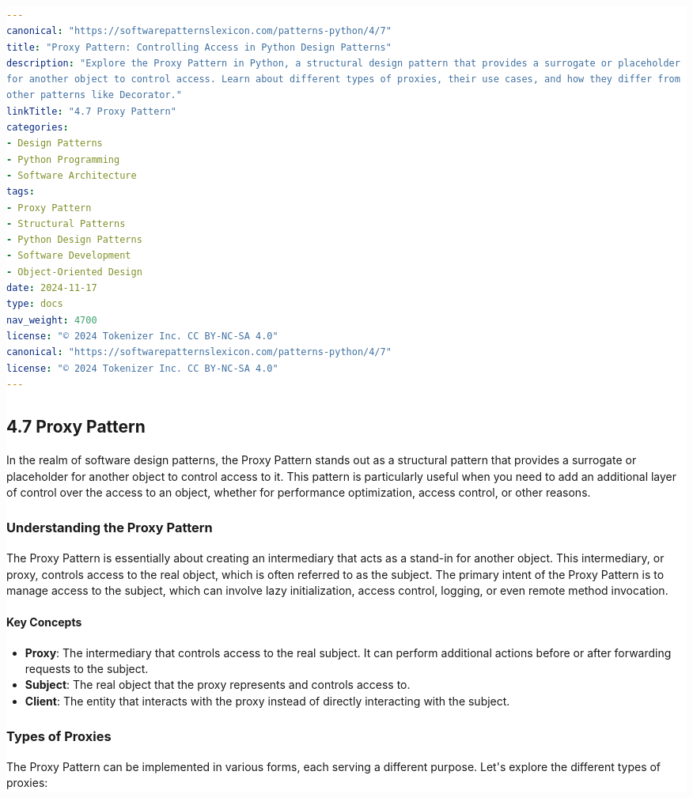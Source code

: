 ```yaml
---
canonical: "https://softwarepatternslexicon.com/patterns-python/4/7"
title: "Proxy Pattern: Controlling Access in Python Design Patterns"
description: "Explore the Proxy Pattern in Python, a structural design pattern that provides a surrogate or placeholder for another object to control access. Learn about different types of proxies, their use cases, and how they differ from other patterns like Decorator."
linkTitle: "4.7 Proxy Pattern"
categories:
- Design Patterns
- Python Programming
- Software Architecture
tags:
- Proxy Pattern
- Structural Patterns
- Python Design Patterns
- Software Development
- Object-Oriented Design
date: 2024-11-17
type: docs
nav_weight: 4700
license: "© 2024 Tokenizer Inc. CC BY-NC-SA 4.0"
canonical: "https://softwarepatternslexicon.com/patterns-python/4/7"
license: "© 2024 Tokenizer Inc. CC BY-NC-SA 4.0"
---
```


## 4.7 Proxy Pattern

In the realm of software design patterns, the Proxy Pattern stands out as a structural pattern that provides a surrogate or placeholder for another object to control access to it. This pattern is particularly useful when you need to add an additional layer of control over the access to an object, whether for performance optimization, access control, or other reasons.

### Understanding the Proxy Pattern

The Proxy Pattern is essentially about creating an intermediary that acts as a stand-in for another object. This intermediary, or proxy, controls access to the real object, which is often referred to as the subject. The primary intent of the Proxy Pattern is to manage access to the subject, which can involve lazy initialization, access control, logging, or even remote method invocation.

#### Key Concepts

- **Proxy**: The intermediary that controls access to the real subject. It can perform additional actions before or after forwarding requests to the subject.
- **Subject**: The real object that the proxy represents and controls access to.
- **Client**: The entity that interacts with the proxy instead of directly interacting with the subject.

### Types of Proxies

The Proxy Pattern can be implemented in various forms, each serving a different purpose. Let's explore the different types of proxies:
